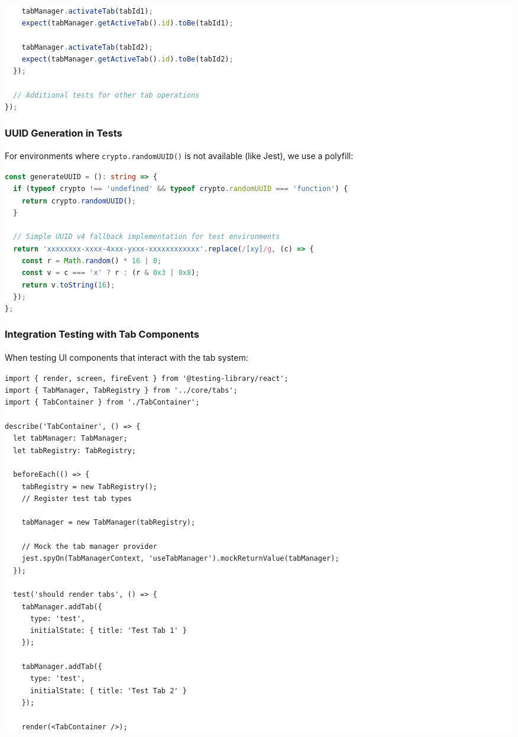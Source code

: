 ```typescript
    tabManager.activateTab(tabId1);
    expect(tabManager.getActiveTab().id).toBe(tabId1);
    
    tabManager.activateTab(tabId2);
    expect(tabManager.getActiveTab().id).toBe(tabId2);
  });
  
  // Additional tests for other tab operations
});
```

### UUID Generation in Tests

For environments where `crypto.randomUUID()` is not available (like Jest), we use a polyfill:

```typescript
const generateUUID = (): string => {
  if (typeof crypto !== 'undefined' && typeof crypto.randomUUID === 'function') {
    return crypto.randomUUID();
  }
  
  // Simple UUID v4 fallback implementation for test environments
  return 'xxxxxxxx-xxxx-4xxx-yxxx-xxxxxxxxxxxx'.replace(/[xy]/g, (c) => {
    const r = Math.random() * 16 | 0;
    const v = c === 'x' ? r : (r & 0x3 | 0x8);
    return v.toString(16);
  });
};
```

### Integration Testing with Tab Components

When testing UI components that interact with the tab system:

```tsx
import { render, screen, fireEvent } from '@testing-library/react';
import { TabManager, TabRegistry } from '../core/tabs';
import { TabContainer } from './TabContainer';

describe('TabContainer', () => {
  let tabManager: TabManager;
  let tabRegistry: TabRegistry;
  
  beforeEach(() => {
    tabRegistry = new TabRegistry();
    // Register test tab types
    
    tabManager = new TabManager(tabRegistry);
    
    // Mock the tab manager provider
    jest.spyOn(TabManagerContext, 'useTabManager').mockReturnValue(tabManager);
  });
  
  test('should render tabs', () => {
    tabManager.addTab({ 
      type: 'test', 
      initialState: { title: 'Test Tab 1' } 
    });
    
    tabManager.addTab({ 
      type: 'test', 
      initialState: { title: 'Test Tab 2' } 
    });
    
    render(<TabContainer />);
```